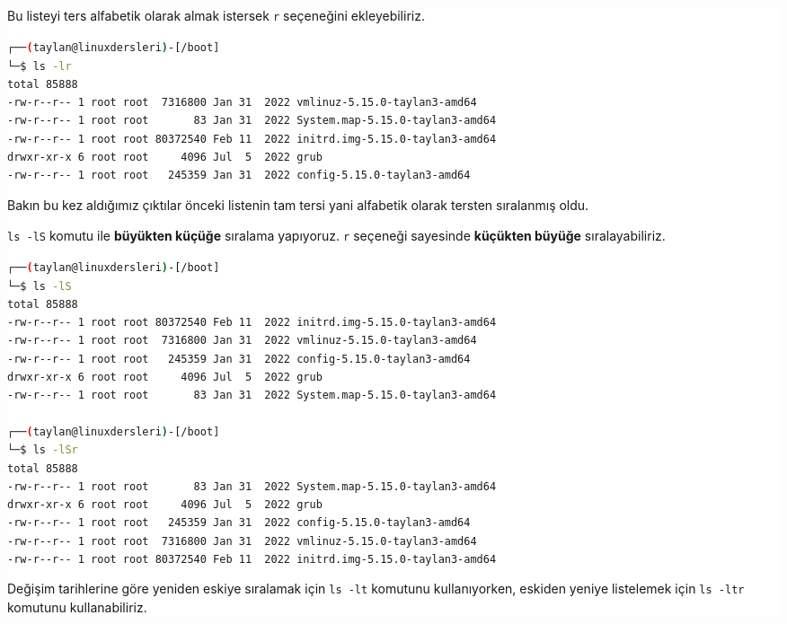 Bu listeyi ters alfabetik olarak almak istersek `r` seçeneğini ekleyebiliriz.

```bash
┌──(taylan@linuxdersleri)-[/boot]
└─$ ls -lr
total 85888
-rw-r--r-- 1 root root  7316800 Jan 31  2022 vmlinuz-5.15.0-taylan3-amd64
-rw-r--r-- 1 root root       83 Jan 31  2022 System.map-5.15.0-taylan3-amd64
-rw-r--r-- 1 root root 80372540 Feb 11  2022 initrd.img-5.15.0-taylan3-amd64
drwxr-xr-x 6 root root     4096 Jul  5  2022 grub
-rw-r--r-- 1 root root   245359 Jan 31  2022 config-5.15.0-taylan3-amd64
```

Bakın bu kez aldığımız çıktılar önceki listenin tam tersi yani alfabetik olarak tersten sıralanmış oldu.

`ls -lS` komutu ile **büyükten küçüğe** sıralama yapıyoruz. `r` seçeneği sayesinde **küçükten büyüğe** sıralayabiliriz. 

```bash
┌──(taylan@linuxdersleri)-[/boot]
└─$ ls -lS
total 85888
-rw-r--r-- 1 root root 80372540 Feb 11  2022 initrd.img-5.15.0-taylan3-amd64
-rw-r--r-- 1 root root  7316800 Jan 31  2022 vmlinuz-5.15.0-taylan3-amd64
-rw-r--r-- 1 root root   245359 Jan 31  2022 config-5.15.0-taylan3-amd64
drwxr-xr-x 6 root root     4096 Jul  5  2022 grub
-rw-r--r-- 1 root root       83 Jan 31  2022 System.map-5.15.0-taylan3-amd64

┌──(taylan@linuxdersleri)-[/boot]
└─$ ls -lSr
total 85888
-rw-r--r-- 1 root root       83 Jan 31  2022 System.map-5.15.0-taylan3-amd64
drwxr-xr-x 6 root root     4096 Jul  5  2022 grub
-rw-r--r-- 1 root root   245359 Jan 31  2022 config-5.15.0-taylan3-amd64
-rw-r--r-- 1 root root  7316800 Jan 31  2022 vmlinuz-5.15.0-taylan3-amd64
-rw-r--r-- 1 root root 80372540 Feb 11  2022 initrd.img-5.15.0-taylan3-amd64
```

Değişim tarihlerine göre yeniden eskiye sıralamak için `ls -lt` komutunu kullanıyorken, eskiden yeniye listelemek için `ls -ltr` komutunu kullanabiliriz. 

```bash
